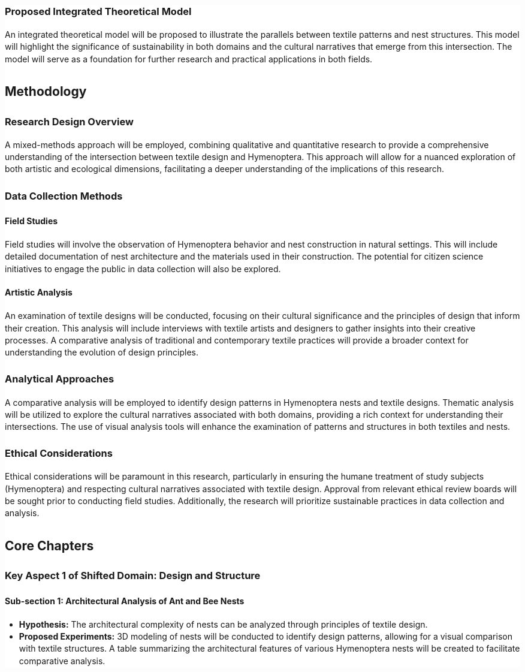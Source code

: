 ### Proposed Integrated Theoretical Model
An integrated theoretical model will be proposed to illustrate the parallels between textile patterns and nest structures. This model will highlight the significance of sustainability in both domains and the cultural narratives that emerge from this intersection. The model will serve as a foundation for further research and practical applications in both fields.

## Methodology

### Research Design Overview
A mixed-methods approach will be employed, combining qualitative and quantitative research to provide a comprehensive understanding of the intersection between textile design and Hymenoptera. This approach will allow for a nuanced exploration of both artistic and ecological dimensions, facilitating a deeper understanding of the implications of this research.

### Data Collection Methods
#### Field Studies
Field studies will involve the observation of Hymenoptera behavior and nest construction in natural settings. This will include detailed documentation of nest architecture and the materials used in their construction. The potential for citizen science initiatives to engage the public in data collection will also be explored.

#### Artistic Analysis
An examination of textile designs will be conducted, focusing on their cultural significance and the principles of design that inform their creation. This analysis will include interviews with textile artists and designers to gather insights into their creative processes. A comparative analysis of traditional and contemporary textile practices will provide a broader context for understanding the evolution of design principles.

### Analytical Approaches
A comparative analysis will be employed to identify design patterns in Hymenoptera nests and textile designs. Thematic analysis will be utilized to explore the cultural narratives associated with both domains, providing a rich context for understanding their intersections. The use of visual analysis tools will enhance the examination of patterns and structures in both textiles and nests.

### Ethical Considerations
Ethical considerations will be paramount in this research, particularly in ensuring the humane treatment of study subjects (Hymenoptera) and respecting cultural narratives associated with textile design. Approval from relevant ethical review boards will be sought prior to conducting field studies. Additionally, the research will prioritize sustainable practices in data collection and analysis.

## Core Chapters

### Key Aspect 1 of Shifted Domain: Design and Structure
#### Sub-section 1: Architectural Analysis of Ant and Bee Nests
- **Hypothesis:** The architectural complexity of nests can be analyzed through principles of textile design.
- **Proposed Experiments:** 3D modeling of nests will be conducted to identify design patterns, allowing for a visual comparison with textile structures. A table summarizing the architectural features of various Hymenoptera nests will be created to facilitate comparative analysis.

